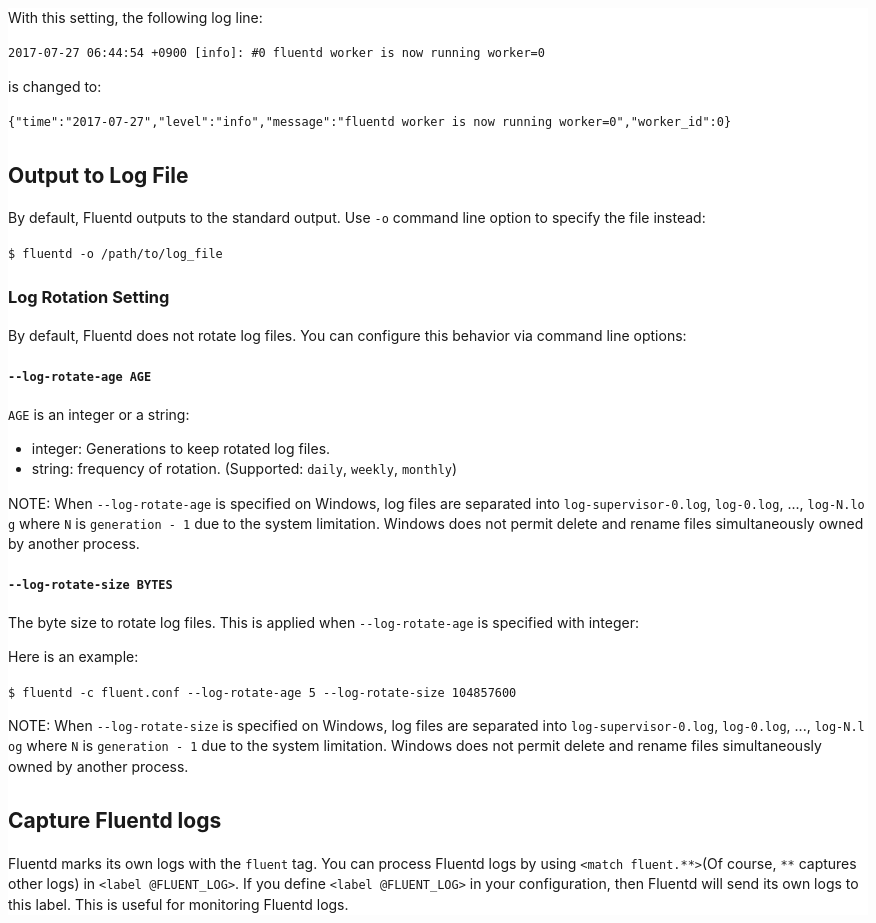 With this setting, the following log line:

```
2017-07-27 06:44:54 +0900 [info]: #0 fluentd worker is now running worker=0
```

is changed to:

```
{"time":"2017-07-27","level":"info","message":"fluentd worker is now running worker=0","worker_id":0}
```

## Output to Log File

By default, Fluentd outputs to the standard output. Use `-o` command line option
to specify the file instead:

```
$ fluentd -o /path/to/log_file
```

### Log Rotation Setting

By default, Fluentd does not rotate log files. You can configure this behavior
via command line options:

#### `--log-rotate-age AGE`

`AGE` is an integer or a string:

- integer: Generations to keep rotated log files.
- string: frequency of rotation. (Supported: `daily`, `weekly`, `monthly`)

NOTE: When `--log-rotate-age` is specified on Windows, log files are separated
into `log-supervisor-0.log`, `log-0.log`, ..., `log-N.log` where `N` is
`generation - 1` due to the system limitation. Windows does not permit delete
and rename files simultaneously owned by another process.

#### `--log-rotate-size BYTES`

The byte size to rotate log files. This is applied when `--log-rotate-age` is
specified with integer:

Here is an example:

```
$ fluentd -c fluent.conf --log-rotate-age 5 --log-rotate-size 104857600
```

NOTE: When `--log-rotate-size` is specified on Windows, log files are separated
into `log-supervisor-0.log`, `log-0.log`, ..., `log-N.log` where `N` is
`generation - 1` due to the system limitation. Windows does not permit delete
and rename files simultaneously owned by another process.

## Capture Fluentd logs

Fluentd marks its own logs with the `fluent` tag. You can process
Fluentd logs by using `<match fluent.**>`(Of course, `**` captures other
logs) in `<label @FLUENT_LOG>`. If you define `<label @FLUENT_LOG>` in
your configuration, then Fluentd will send its own logs to this label.
This is useful for monitoring Fluentd logs.
